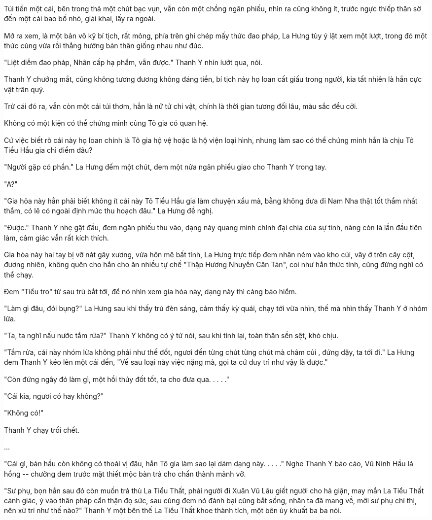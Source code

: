 Túi tiền một cái, bên trong thả một chút bạc vụn, vẫn còn một chồng ngân phiếu, nhìn ra cũng không ít, trước ngực thiếp thân sờ đến một cái bao bố nhỏ, giải khai, lấy ra ngoài.

Mở ra xem, là một bản võ kỹ bí tịch, rất mỏng, phía trên ghi chép mấy thức đao pháp, La Hưng tùy ý lật xem một lượt, trong đó một thức cùng vừa rồi thẳng hướng bản thân giống nhau như đúc.

"Liệt diễm đao pháp, Nhân cấp hạ phẩm, vẫn được." Thanh Y nhìn lướt qua, nói.

Thanh Y chướng mắt, cũng không tương đương không đáng tiền, bí tịch này họ loan cất giấu trong người, kia tất nhiên là hắn cực vật trân quý.

Trừ cái đó ra, vẫn còn một cái túi thơm, hẳn là nữ tử chi vật, chính là thời gian tương đối lâu, màu sắc đều cởi.

Không có một kiện có thể chứng minh cùng Tô gia có quan hệ.

Cứ việc biết rõ cái này họ loan chính là Tô gia hộ vệ hoặc là hộ viện loại hình, nhưng làm sao có thể chứng minh hắn là chịu Tô Tiểu Hầu gia chỉ điểm đâu?

"Người gặp có phần." La Hưng đếm một chút, đem một nửa ngân phiếu giao cho Thanh Y trong tay.

"A?"

"Gia hỏa này hẳn phải biết không ít cái này Tô Tiểu Hầu gia làm chuyện xấu mà, bằng không đưa đi Nam Nha thật tốt thẩm nhất thẩm, có lẽ có ngoài định mức thu hoạch đâu." La Hưng đề nghị.

"Được." Thanh Y nhẹ gật đầu, đem ngân phiếu thu vào, dạng này quang minh chính đại chia của sự tình, nàng còn là lần đầu tiên làm, cảm giác vẫn rất kích thích.

Gia hỏa này hai tay bị vỡ nát gãy xương, vừa hôn mê bất tỉnh, La Hưng trực tiếp đem nhân ném vào kho củi, vây ở trên cây cột, đương nhiên, không quên cho hắn cho ăn nhiều tự chế "Thập Hương Nhuyễn Cân Tán", coi như hắn thức tỉnh, cũng đừng nghĩ có thể chạy.

Đem "Tiểu tro" từ sau trù bắt tới, để nó nhìn xem gia hỏa này, dạng này thì càng bảo hiểm.

"Làm gì đâu, đói bụng?" La Hưng sau khi thấy trù đèn sáng, cảm thấy kỳ quái, chạy tới vừa nhìn, thế mà nhìn thấy Thanh Y ở nhóm lửa.

"Ta, ta nghĩ nấu nước tắm rửa?" Thanh Y không có ý tứ nói, sau khi tỉnh lại, toàn thân sền sệt, khó chịu.

"Tắm rửa, cái này nhóm lửa không phải như thế đốt, ngươi đến từng chút từng chút mà châm củi , đứng dậy, ta tới đi." La Hưng đem Thanh Y kéo lên một cái đến, "Về sau loại này việc nặng mà, gọi ta cứ duy trì như vậy là được."

"Còn đứng ngây đó làm gì, một hồi thủy đốt tốt, ta cho đưa qua. . . . ."

"Cái kia, ngươi có hay không?"

"Không có!"

Thanh Y chạy trối chết.

...

"Cái gì, bản hầu còn không có thoái vị đâu, hắn Tô gia làm sao lại dám dạng này. . . . ." Nghe Thanh Y báo cáo, Vũ Ninh Hầu lá hồng -- chưởng đem trước mặt thiết mộc bàn trà cho chấn thành mảnh vỡ.

"Sư phụ, bọn hắn sau đó còn muốn trả thù La Tiểu Thất, phái người đi Xuân Vũ Lâu giết người cho hả giận, may mắn La Tiểu Thất cảnh giác, ỷ vào thân pháp cẩn thận đọ sức, sau cùng đem nó đánh bại cũng bắt sống, nhân ta đã mang về, mời sư phụ chỉ thị, nên xử trí như thế nào?" Thanh Y một bên thế La Tiểu Thất khoe thành tích, một bên ủy khuất ba ba nói.
